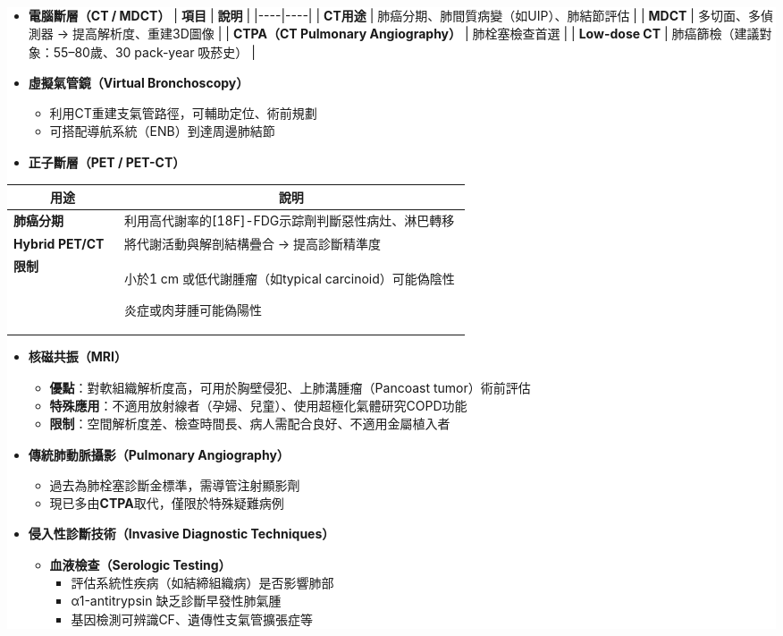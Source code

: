 - **電腦斷層（CT / MDCT）**
| **項目** | **說明** |
|----|----|
| **CT用途** | 肺癌分期、肺間質病變（如UIP）、肺結節評估 |
| **MDCT** | 多切面、多偵測器 → 提高解析度、重建3D圖像 |
| **CTPA（CT Pulmonary Angiography）** | 肺栓塞檢查首選 |
| **Low-dose CT** | 肺癌篩檢（建議對象：55–80歲、30 pack-year 吸菸史） |

- **虛擬氣管鏡（Virtual Bronchoscopy）**
  - 利用CT重建支氣管路徑，可輔助定位、術前規劃
  - 可搭配導航系統（ENB）到達周邊肺結節

- **正子斷層（PET / PET-CT）**
<table>
<colgroup>
<col style="width: 24%"></col>
<col style="width: 75%"></col>
</colgroup>
<thead>
<tr class="header">
<th><strong>用途</strong></th>
<th><strong>說明</strong></th>
</tr>
</thead>
<tbody>
<tr class="odd">
<td><strong>肺癌分期</strong></td>
<td>利用高代謝率的[18F]-FDG示踪劑判斷惡性病灶、淋巴轉移</td>
</tr>
<tr class="even">
<td><strong>Hybrid PET/CT</strong></td>
<td>將代謝活動與解剖結構疊合 → 提高診斷精準度</td>
</tr>
<tr class="odd">
<td><strong>限制</strong></td>
<td><p>小於1 cm 或低代謝腫瘤（如typical carcinoid）可能偽陰性</p>
<p>炎症或肉芽腫可能偽陽性</p></td>
</tr>
</tbody>
</table>

- **核磁共振（MRI）**
  - **優點**：對軟組織解析度高，可用於胸壁侵犯、上肺溝腫瘤（Pancoast tumor）術前評估
  - **特殊應用**：不適用放射線者（孕婦、兒童）、使用超極化氣體研究COPD功能
  - **限制**：空間解析度差、檢查時間長、病人需配合良好、不適用金屬植入者

- **傳統肺動脈攝影（Pulmonary Angiography）**
  - 過去為肺栓塞診斷金標準，需導管注射顯影劑
  - 現已多由**CTPA**取代，僅限於特殊疑難病例

- **侵入性診斷技術（Invasive Diagnostic Techniques）**
  - **血液檢查（Serologic Testing）**
    - 評估系統性疾病（如結締組織病）是否影響肺部
    - α1-antitrypsin 缺乏診斷早發性肺氣腫
    - 基因檢測可辨識CF、遺傳性支氣管擴張症等
